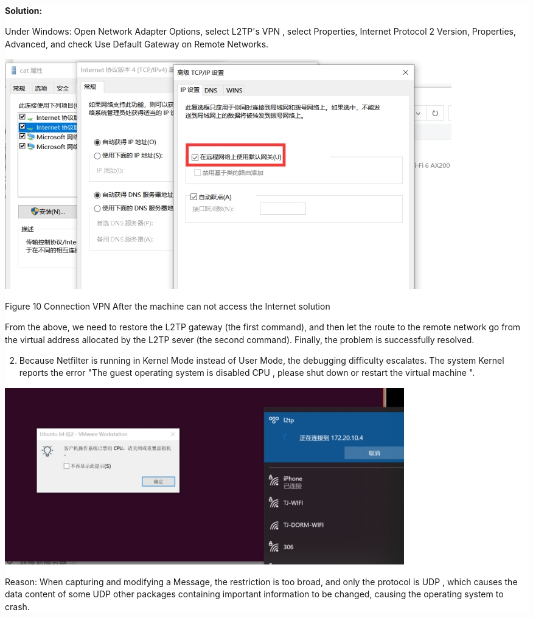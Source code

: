 **Solution:**

Under Windows: Open Network Adapter Options, select L2TP's VPN , select Properties, Internet Protocol 2 Version, Properties, Advanced, and check Use Default Gateway on Remote Networks.

![img](./pic_sources/wps54.jpg) 

Figure 10 Connection VPN After the machine can not access the Internet solution

From the above, we need to restore the L2TP gateway (the first command), and then let the route to the remote network go from the virtual address allocated by the L2TP sever (the second command). Finally, the problem is successfully resolved.

2. Because Netfilter is running in Kernel Mode instead of User Mode, the debugging difficulty escalates. The system Kernel reports the error "The guest operating system is disabled CPU , please shut down or restart the virtual machine ".

![img](./pic_sources/wps55.jpg) 

Reason: When capturing and modifying a Message, the restriction is too broad, and only the protocol is UDP , which causes the data content of some UDP other packages containing important information to be changed, causing the operating system to crash.

